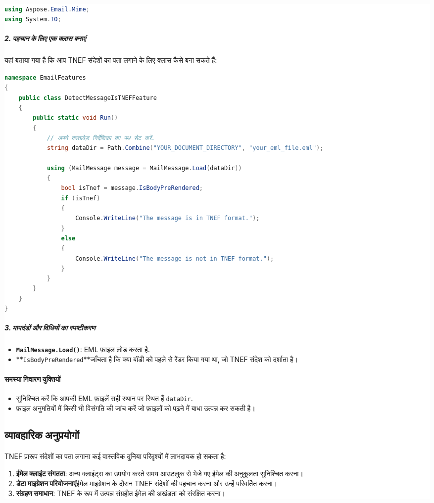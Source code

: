 ```csharp
using Aspose.Email.Mime;
using System.IO;
```

##### 2. पहचान के लिए एक क्लास बनाएं

यहां बताया गया है कि आप TNEF संदेशों का पता लगाने के लिए क्लास कैसे बना सकते हैं:

```csharp
namespace EmailFeatures
{
    public class DetectMessageIsTNEFFeature
    {
        public static void Run()
        {
            // अपने दस्तावेज़ निर्देशिका का पथ सेट करें.
            string dataDir = Path.Combine("YOUR_DOCUMENT_DIRECTORY", "your_eml_file.eml");

            using (MailMessage message = MailMessage.Load(dataDir))
            {
                bool isTnef = message.IsBodyPreRendered;
                if (isTnef)
                {
                    Console.WriteLine("The message is in TNEF format.");
                }
                else
                {
                    Console.WriteLine("The message is not in TNEF format.");
                }
            }
        }
    }
}
```

##### 3. मापदंडों और विधियों का स्पष्टीकरण
- **`MailMessage.Load()`**: EML फ़ाइल लोड करता है.
- **`IsBodyPreRendered`**जाँचता है कि क्या बॉडी को पहले से रेंडर किया गया था, जो TNEF संदेश को दर्शाता है।

#### समस्या निवारण युक्तियों
- सुनिश्चित करें कि आपकी EML फ़ाइलें सही स्थान पर स्थित हैं `dataDir`.
- फ़ाइल अनुमतियों में किसी भी विसंगति की जांच करें जो फ़ाइलों को पढ़ने में बाधा उत्पन्न कर सकती है।

## व्यावहारिक अनुप्रयोगों
TNEF प्रारूप संदेशों का पता लगाना कई वास्तविक दुनिया परिदृश्यों में लाभदायक हो सकता है:
1. **ईमेल क्लाइंट संगतता**: अन्य क्लाइंट्स का उपयोग करते समय आउटलुक से भेजे गए ईमेल की अनुकूलता सुनिश्चित करना।
2. **डेटा माइग्रेशन परियोजनाएं**ईमेल माइग्रेशन के दौरान TNEF संदेशों की पहचान करना और उन्हें परिवर्तित करना।
3. **संग्रहण समाधान**: TNEF के रूप में उत्पन्न संग्रहीत ईमेल की अखंडता को संरक्षित करना।

